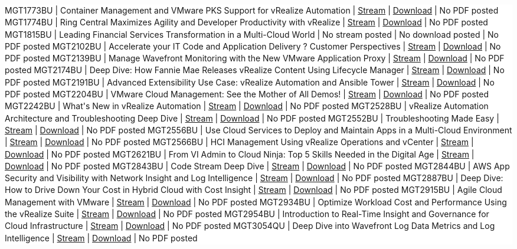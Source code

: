 MGT1773BU | Container Management and VMware PKS Support for vRealize Automation  | [Stream](https://videos.vmworld.com/searchsite/2018/videoplayer/19915)  | [Download](https://s3-us-west-1.amazonaws.com/vmworld-usa-2018/MGT1773BU.mp4)  | No PDF posted
MGT1774BU | Ring Central Maximizes Agility and Developer Productivity with vRealize  | [Stream](https://videos.vmworld.com/searchsite/2018/videoplayer/20447)  | [Download](https://s3-us-west-1.amazonaws.com/vmworld-usa-2018/MGT1774BU.mp4)  | No PDF posted
MGT1815BU | Leading Financial Services Transformation in a Multi-Cloud World  | No stream posted  | No download posted  | No PDF posted
MGT2102BU | Accelerate your IT Code and Application Delivery ? Customer Perspectives  | [Stream](https://videos.vmworld.com/searchsite/2018/videoplayer/18269)  | [Download](https://s3-us-west-1.amazonaws.com/vmworld-usa-2018/MGT2102BU.mp4)  | No PDF posted
MGT2139BU | Manage Wavefront Monitoring with the New VMware Application Proxy  | [Stream](https://videos.vmworld.com/searchsite/2018/videoplayer/18856)  | [Download](https://s3-us-west-1.amazonaws.com/vmworld-usa-2018/MGT2139BU.mp4)  | No PDF posted
MGT2174BU | Deep Dive: How Fannie Mae Releases vRealize Content Using Lifecycle Manager  | [Stream](https://videos.vmworld.com/searchsite/2018/videoplayer/22379)  | [Download](https://s3-us-west-1.amazonaws.com/vmworld-usa-2018/MGT2174BU.mp4)  | No PDF posted
MGT2191BU | Advanced Extensibility Use Case: vRealize Automation and Ansible Tower  | [Stream](https://videos.vmworld.com/searchsite/2018/videoplayer/22208)  | [Download](https://s3-us-west-1.amazonaws.com/vmworld-usa-2018/MGT2191BU.mp4)  | No PDF posted
MGT2204BU | VMware Cloud Management: See the Mother of All Demos!  | [Stream](https://videos.vmworld.com/searchsite/2018/videoplayer/19320)  | [Download](https://s3-us-west-1.amazonaws.com/vmworld-usa-2018/MGT2204BU.mp4)  | No PDF posted
MGT2242BU | What's New in vRealize Automation  | [Stream](https://videos.vmworld.com/searchsite/2018/videoplayer/20997)  | [Download](https://s3-us-west-1.amazonaws.com/vmworld-usa-2018/MGT2242BU.mp4)  | No PDF posted
MGT2528BU | vRealize Automation Architecture and Troubleshooting Deep Dive  | [Stream](https://videos.vmworld.com/searchsite/2018/videoplayer/23177)  | [Download](https://s3-us-west-1.amazonaws.com/vmworld-usa-2018/MGT2528BU.mp4)  | No PDF posted
MGT2552BU | Troubleshooting Made Easy  | [Stream](https://videos.vmworld.com/searchsite/2018/videoplayer/22920)  | [Download](https://s3-us-west-1.amazonaws.com/vmworld-usa-2018/MGT2552BU.mp4)  | No PDF posted
MGT2556BU | Use Cloud Services to Deploy and Maintain Apps in a Multi-Cloud Environment  | [Stream](https://videos.vmworld.com/searchsite/2018/videoplayer/19269)  | [Download](https://s3-us-west-1.amazonaws.com/vmworld-usa-2018/MGT2556BU.mp4)  | No PDF posted
MGT2566BU | HCI Management Using vRealize Operations and vCenter  | [Stream](https://videos.vmworld.com/searchsite/2018/videoplayer/22500)  | [Download](https://s3-us-west-1.amazonaws.com/vmworld-usa-2018/MGT2566BU.mp4)  | No PDF posted
MGT2621BU | From VI Admin to Cloud Ninja: Top 5 Skills Needed in the Digital Age  | [Stream](https://videos.vmworld.com/searchsite/2018/videoplayer/20062)  | [Download](https://s3-us-west-1.amazonaws.com/vmworld-usa-2018/MGT2621BU.mp4)  | No PDF posted
MGT2843BU | Code Stream Deep Dive  | [Stream](https://videos.vmworld.com/searchsite/2018/videoplayer/18450)  | [Download](https://s3-us-west-1.amazonaws.com/vmworld-usa-2018/MGT2843BU.mp4)  | No PDF posted
MGT2844BU | AWS App Security and Visibility with Network Insight and Log Intelligence  | [Stream](https://videos.vmworld.com/searchsite/2018/videoplayer/19800)  | [Download](https://s3-us-west-1.amazonaws.com/vmworld-usa-2018/MGT2844BU.mp4)  | No PDF posted
MGT2887BU | Deep Dive: How to Drive Down Your Cost in Hybrid Cloud with Cost Insight  | [Stream](https://videos.vmworld.com/searchsite/2018/videoplayer/19945)  | [Download](https://s3-us-west-1.amazonaws.com/vmworld-usa-2018/MGT2887BU.mp4)  | No PDF posted
MGT2915BU | Agile Cloud Management with VMware  | [Stream](https://videos.vmworld.com/searchsite/2018/videoplayer/22214)  | [Download](https://s3-us-west-1.amazonaws.com/vmworld-usa-2018/MGT2915BU.mp4)  | No PDF posted
MGT2934BU | Optimize Workload Cost and Performance Using the vRealize Suite  | [Stream](https://videos.vmworld.com/searchsite/2018/videoplayer/20377)  | [Download](https://s3-us-west-1.amazonaws.com/vmworld-usa-2018/MGT2934BU.mp4)  | No PDF posted
MGT2954BU | Introduction to Real-Time Insight and Governance for Cloud Infrastructure  | [Stream](https://videos.vmworld.com/searchsite/2018/videoplayer/18802)  | [Download](https://s3-us-west-1.amazonaws.com/vmworld-usa-2018/MGT2954BU.mp4)  | No PDF posted
MGT3054QU | Deep Dive into Wavefront Log Data Metrics and Log Intelligence  | [Stream](https://videos.vmworld.com/searchsite/2018/videoplayer/16923)  | [Download](https://s3-us-west-1.amazonaws.com/vmworld-usa-2018/MGT3054QU.mp4)  | No PDF posted